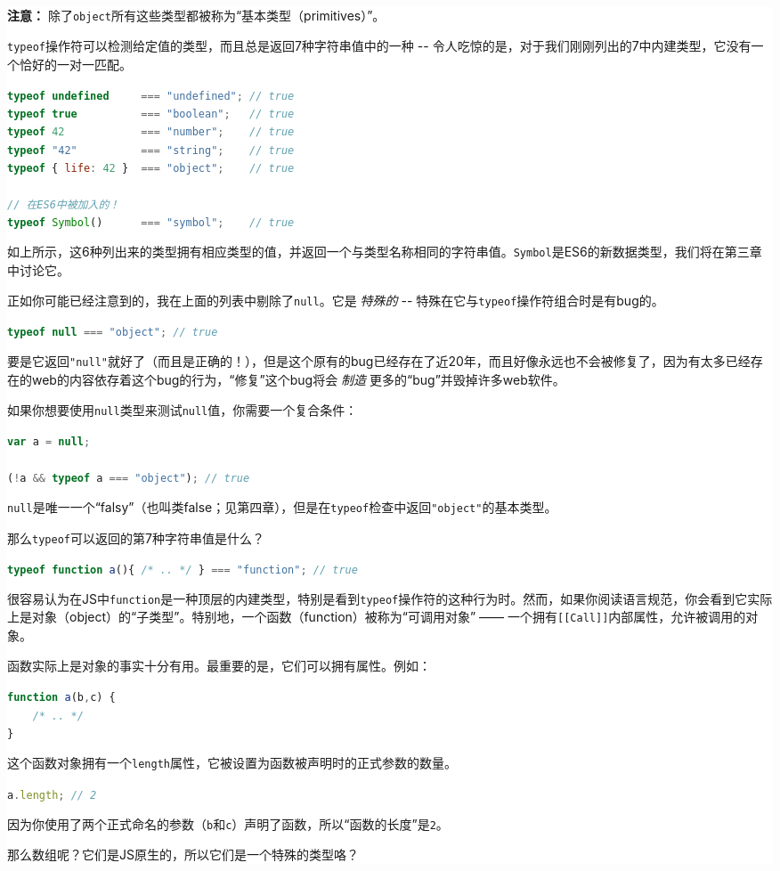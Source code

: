 **注意：** 除了`object`所有这些类型都被称为“基本类型（primitives）”。

`typeof`操作符可以检测给定值的类型，而且总是返回7种字符串值中的一种 -- 令人吃惊的是，对于我们刚刚列出的7中内建类型，它没有一个恰好的一对一匹配。

```js
typeof undefined     === "undefined"; // true
typeof true          === "boolean";   // true
typeof 42            === "number";    // true
typeof "42"          === "string";    // true
typeof { life: 42 }  === "object";    // true

// 在ES6中被加入的！
typeof Symbol()      === "symbol";    // true
```

如上所示，这6种列出来的类型拥有相应类型的值，并返回一个与类型名称相同的字符串值。`Symbol`是ES6的新数据类型，我们将在第三章中讨论它。

正如你可能已经注意到的，我在上面的列表中剔除了`null`。它是 *特殊的* -- 特殊在它与`typeof`操作符组合时是有bug的。

```js
typeof null === "object"; // true
```

要是它返回`"null"`就好了（而且是正确的！），但是这个原有的bug已经存在了近20年，而且好像永远也不会被修复了，因为有太多已经存在的web的内容依存着这个bug的行为，“修复”这个bug将会 *制造* 更多的“bug”并毁掉许多web软件。

如果你想要使用`null`类型来测试`null`值，你需要一个复合条件：

```js
var a = null;

(!a && typeof a === "object"); // true
```

`null`是唯一一个“falsy”（也叫类false；见第四章），但是在`typeof`检查中返回`"object"`的基本类型。

那么`typeof`可以返回的第7种字符串值是什么？

```js
typeof function a(){ /* .. */ } === "function"; // true
```

很容易认为在JS中`function`是一种顶层的内建类型，特别是看到`typeof`操作符的这种行为时。然而，如果你阅读语言规范，你会看到它实际上是对象（object）的“子类型”。特别地，一个函数（function）被称为“可调用对象” —— 一个拥有`[[Call]]`内部属性，允许被调用的对象。

函数实际上是对象的事实十分有用。最重要的是，它们可以拥有属性。例如：

```js
function a(b,c) {
	/* .. */
}
```

这个函数对象拥有一个`length`属性，它被设置为函数被声明时的正式参数的数量。

```js
a.length; // 2
```

因为你使用了两个正式命名的参数（`b`和`c`）声明了函数，所以“函数的长度”是`2`。

那么数组呢？它们是JS原生的，所以它们是一个特殊的类型咯？

